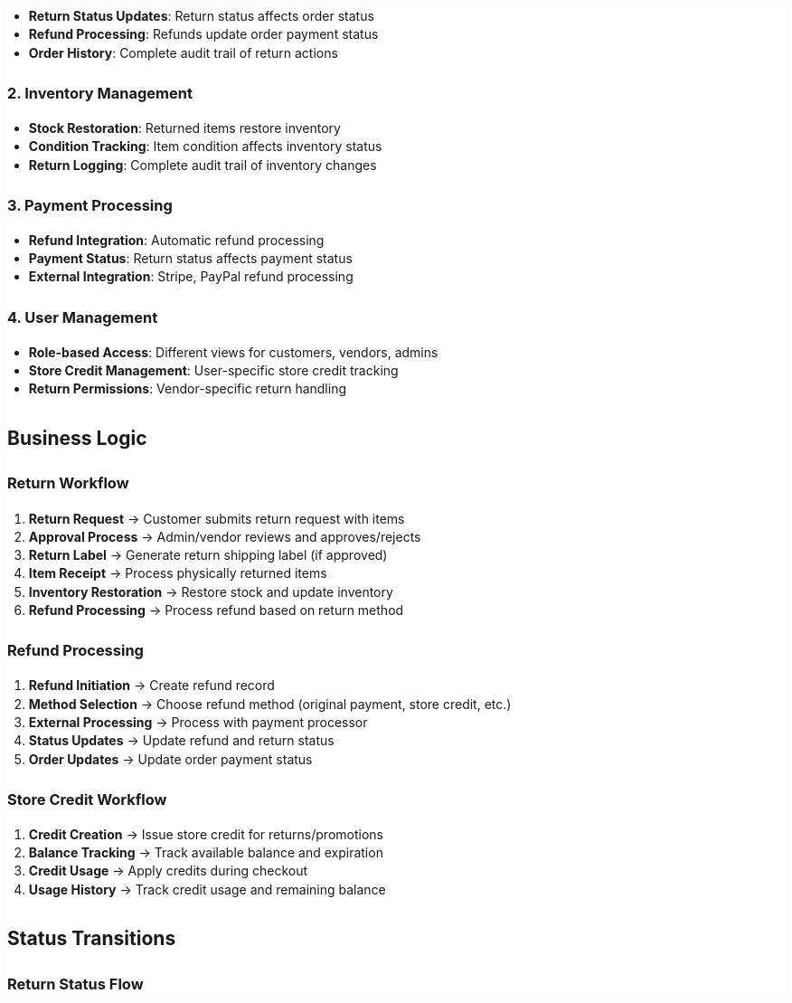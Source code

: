 - **Return Status Updates**: Return status affects order status
- **Refund Processing**: Refunds update order payment status
- **Order History**: Complete audit trail of return actions

### 2. Inventory Management

- **Stock Restoration**: Returned items restore inventory
- **Condition Tracking**: Item condition affects inventory status
- **Return Logging**: Complete audit trail of inventory changes

### 3. Payment Processing

- **Refund Integration**: Automatic refund processing
- **Payment Status**: Return status affects payment status
- **External Integration**: Stripe, PayPal refund processing

### 4. User Management

- **Role-based Access**: Different views for customers, vendors, admins
- **Store Credit Management**: User-specific store credit tracking
- **Return Permissions**: Vendor-specific return handling

## Business Logic

### Return Workflow

1. **Return Request** → Customer submits return request with items
2. **Approval Process** → Admin/vendor reviews and approves/rejects
3. **Return Label** → Generate return shipping label (if approved)
4. **Item Receipt** → Process physically returned items
5. **Inventory Restoration** → Restore stock and update inventory
6. **Refund Processing** → Process refund based on return method

### Refund Processing

1. **Refund Initiation** → Create refund record
2. **Method Selection** → Choose refund method (original payment, store credit, etc.)
3. **External Processing** → Process with payment processor
4. **Status Updates** → Update refund and return status
5. **Order Updates** → Update order payment status

### Store Credit Workflow

1. **Credit Creation** → Issue store credit for returns/promotions
2. **Balance Tracking** → Track available balance and expiration
3. **Credit Usage** → Apply credits during checkout
4. **Usage History** → Track credit usage and remaining balance

## Status Transitions

### Return Status Flow
